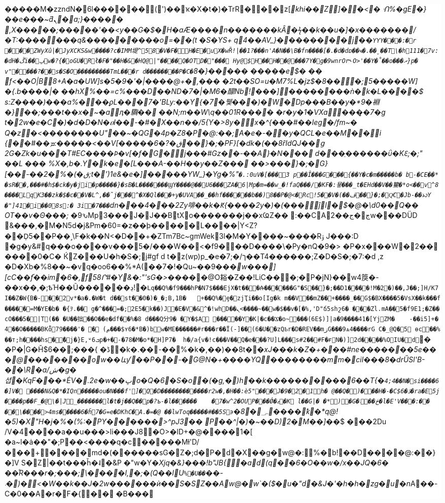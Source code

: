 �����M�zzndN�6l������(')��ҡ�X�t�)�TrR���z[*khi��Z]��<� ᑙ%�gEِ�}��e���~ƌܢ�a;}�����
,X���޻��;�����'��<y��G�$�H�aÆ����n�������kȂ�ϟ��k��u�]�x�������/�T:�������q&���������o=��(t
�S�YS+
q4��AV_}��������j��`YYY���:�r ���ZWyXû|�JyXCKS&w����?c�IMM堤^58�V�F�H�E�u X�wȐ!|��1?���n'A�Ν��\B�fn����[�.�d�dɒ��ҹ�.��̮��T\�h111�7v:�dH�ڴi��ݡw�?{�oGU�ܿRł�F�"��H�&�HQ@|"����Q�OTD�"���
Hy@$H��H��@���7Y�g�9wnrOr˞O>'��Y�˚��o���ރ}p�v"����?��s�S�O���������TmL���r
d��������P�C�`8�}�����
�����e$�
��
f<��O|B8+A�a�UW]s�5�9�'�|����@+�,��� �2t��SO=u�M7%L�jz$�8���_;5�����W_]	�{.b����|�
��hX%��=c%���D��ND�7�|�M6�䤓Nb!���]��������ǹ�k�L����$ s:Z����)���a%���ϼL���7�'BLy:��Y{�7�뮃���)�W�Dp���B��y�*9�裫�}��;���t��x�~�aӆ�驧��	��N;m��W\q��01R���� �r�y�1�VXa����7�g
t�2w�e�C�)�d�D�N�ዐI��-�#�X��n��/5{Y�>8y�x�^{���#��Ieg�/fm~�	Q�z׻�<��������U"��~�QG�4p�Z8�P�@:��;A�e�-��y�QCL�e��*M��i	{��#��ܡ:�����<��V[�����6�?�ڧ��}�;�PF}[�dk�(��8ȓIdQJ��ց 2G�Zk�u���T#EC����Ϸ�v[�f�G�j���#Gz��-��A} �N���׿
d� ��ַ������ΰ�KԐ;�;" ��L	���
%X�,b�._Y�k�e�[L���A-�_�H��y��Z��� ��>���}�;�G}[��-��2�%�(�ق;t�ʼ)1e&�e�]�����YW_}�Yg�%"`�.:0uV�[���3
p��Ȋ���G���{��Y�c�m�����b� b-�CE��*�sR��,���#�h$�ck�y�ji�p�����}�sB�L�������ϢY����@��U6���ZA�6|Mp�m=��w_�!faQ���/�KF�:묳���_t�EHd��V��籰�*o<��v^8����LqK3��zk�$�c��V�L^,��̏j���^�X�Ql���+y�UVA��_��hf������b��)8��P�@<�Rc!5��V�(��ڤ��}�;�QͩC�Jb-��ꩢY�"]41�i��08s:� 3i�7���`dn���4���2Zy啡��k�Ԟ{��*��2y�)�(��� ĵl�$�@�\d0��Q��	OT��v�Θ���;*
�9ԅMp3���J�J��BtXo�������j��xҨZ��
:��CAڄ�ج��2w���DÜD
&���,�M�N5d�j&Pm�60=�z��þ�����L����|Y<Z?��D̹5��P��˼\F�k��N<�D��+�ZTm7Bc~gmWek3l�M�Y����~����Rۊ	J���:D
�g�y&#q���o����v���5�\/���W��<�f9���D����\�Py�nQ�9�>
�P�x���W�2��
����0�C� ЌZ���U�h�S�;j#gf
d
t�z(wp)p_�e�ך/�;7��T4������;Z�D�S�;�7:�d
,z
�D�Xb�%8��~�vq�oo6��%*A(��7�!�Qu~��9��*�w���][cC��f֡��im\�6�,f58Ր#�Y&�:"'sG�>*�����@O䎥�Z��!LiֽC���;�P�jN}��w4䈆�-��x��,�;ҍΉ��Ũ������ڍ!�`Lq��Q%�f9���hP�N7$���EjX�t���ꬁ������G"�S��}�;��D1����!M�2�)��,J��;]H/K7I��Z�W{B�-��2v*�a�.�W�t
d��st��0�)�_�;B,1B�	  +��Q%�ȩ�zjҬi��o[Ig�k m��V��mZ� �+����_��G$�BX����5�VsX��k���f�����=M�YE�b�
�{ｦ.��
g�^���=�;2E5�k��)J�E�V�&^�!whD��ܢ<����~��w�$��v�[�%,'D"ճ5shշ6�
���Zl.mA��5�f9E1;�Z��cO���5�|T(��
�U��拙��O��e�df��%�8
d���Q分9� �Y�$А �����Y�K|�c��Ϫ�o~󛾵���(6E$)]|a�9����41�[YjZM�	-��i5]+�4׺��O�����BKȭ79����'�
�	(م���$ʏ6�*B�)bw�ME������#r���r��Ϊ(-]��(6�U��zQҌr�D�REV��mزG���9ѧ4����rG C�_@Q�5 өc��%��т;h����hs��ْ j�}E,ʶ6ܒp�+�-�78�M�o*�H]P7�	h�/a{v�!c���V��Q�e���?U]L���s#2��#F�ғN�)]2d����%OIU�d`�
�P�|G�H̆$6��;���{
�ڈ�k�.��-��%�k�,��)��8t��_xJ���k�Z�+���#ne�������5e��
�\@�������ow��ևƴ��P��-�G@N�+����YQ��������mm�ciI���8�drŰSl'B-��\R�a/ش�g�셥�KqF���*ĖV�.2e�w��ڀo�Q�6�S�o�(�g,�)h��k����������6��T{�`4;4��N�si����6�]V�
񘉏����N&Q�*�IQn�����ou�N���f']�Q�D������������r2w�,�H��:ѐ5"���J�9�2�1h� @��Q�)���H�-�C$ڎ�6�ra�E5j����p��F_�@\�|J_�������l�t�j��Q��p�?ъ-�l������	�7�w^2�OUP���Ǿ�ޱ�K l��G|�
�*)�G�ڂ��܁�l�E'V���:��	��𺆰\����>4ms�����6�ȟ7�G=e�DKhC�A.�=�@
��lwToq�����#��5S϶`�8� ؄����ҟ�*q@!�5)�X"H�j�%�(%:�PY������>^pJ3�� P��^|�)�~��D)2�M��]��_$
���2Du	/V�4����a��u���>li���J8�O>�lD+�@����1�[	�a~l�ȧ��"�;P��<����q�с�����Mƚ'D/���+����md�(������sG�Z�;d� P�d�X��g�w@�:%�b!��D����@:��}�]V S�Z|��t���ȟ�˨�&P
�"w�Y�*Xjq�&}���!b"JB{�a d򩖔(q��6�O��w�/x��JQ�6� ��ͤR���r�;���;\����I,�;ؘ�(Q��lU`%�U��`��-܁�)�<�W��k��J�2w������ѝ��S�SZ��Aw@�w`�($�u�"d�&J�'�h�h�zg�u�n*A��-С�0��A�r�F�{�� �B���